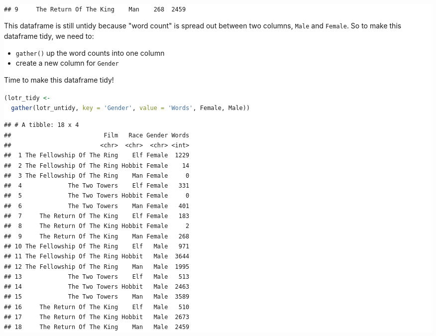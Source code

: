     ## 9     The Return Of The King    Man    268  2459

This dataframe is still untidy because "word count" is spread out between two columns, `Male` and `Female`. So to make this dataframe tidy, we need to:

-   `gather()` up the word counts into one column
-   create a new column for `Gender`

Time to make this dataframe tidy!

``` r
(lotr_tidy <-
  gather(lotr_untidy, key = 'Gender', value = 'Words', Female, Male))
```

    ## # A tibble: 18 x 4
    ##                          Film   Race Gender Words
    ##                         <chr>  <chr>  <chr> <int>
    ##  1 The Fellowship Of The Ring    Elf Female  1229
    ##  2 The Fellowship Of The Ring Hobbit Female    14
    ##  3 The Fellowship Of The Ring    Man Female     0
    ##  4             The Two Towers    Elf Female   331
    ##  5             The Two Towers Hobbit Female     0
    ##  6             The Two Towers    Man Female   401
    ##  7     The Return Of The King    Elf Female   183
    ##  8     The Return Of The King Hobbit Female     2
    ##  9     The Return Of The King    Man Female   268
    ## 10 The Fellowship Of The Ring    Elf   Male   971
    ## 11 The Fellowship Of The Ring Hobbit   Male  3644
    ## 12 The Fellowship Of The Ring    Man   Male  1995
    ## 13             The Two Towers    Elf   Male   513
    ## 14             The Two Towers Hobbit   Male  2463
    ## 15             The Two Towers    Man   Male  3589
    ## 16     The Return Of The King    Elf   Male   510
    ## 17     The Return Of The King Hobbit   Male  2673
    ## 18     The Return Of The King    Man   Male  2459
